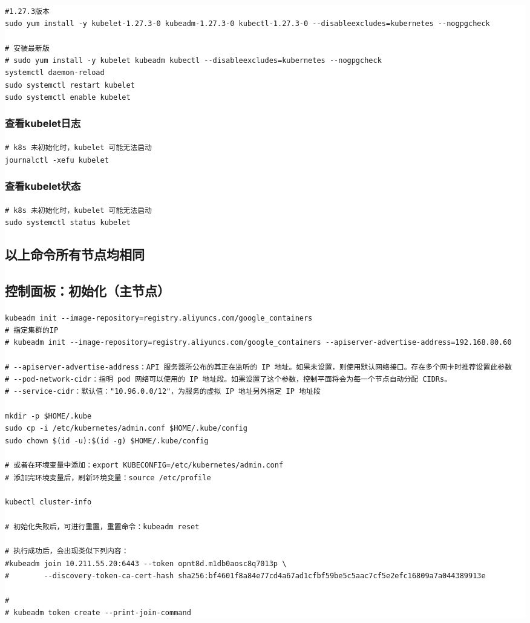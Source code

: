 ```shell
#1.27.3版本
sudo yum install -y kubelet-1.27.3-0 kubeadm-1.27.3-0 kubectl-1.27.3-0 --disableexcludes=kubernetes --nogpgcheck

# 安装最新版
# sudo yum install -y kubelet kubeadm kubectl --disableexcludes=kubernetes --nogpgcheck
systemctl daemon-reload
sudo systemctl restart kubelet
sudo systemctl enable kubelet
```

### 查看kubelet日志

```shell
# k8s 未初始化时，kubelet 可能无法启动
journalctl -xefu kubelet
```

### 查看kubelet状态

```shell
# k8s 未初始化时，kubelet 可能无法启动
sudo systemctl status kubelet
```

## 以上命令所有节点均相同

## 控制面板：初始化（主节点）

```shell
kubeadm init --image-repository=registry.aliyuncs.com/google_containers
# 指定集群的IP
# kubeadm init --image-repository=registry.aliyuncs.com/google_containers --apiserver-advertise-address=192.168.80.60

# --apiserver-advertise-address：API 服务器所公布的其正在监听的 IP 地址。如果未设置，则使用默认网络接口。存在多个网卡时推荐设置此参数
# --pod-network-cidr：指明 pod 网络可以使用的 IP 地址段。如果设置了这个参数，控制平面将会为每一个节点自动分配 CIDRs。
# --service-cidr：默认值："10.96.0.0/12"，为服务的虚拟 IP 地址另外指定 IP 地址段

mkdir -p $HOME/.kube
sudo cp -i /etc/kubernetes/admin.conf $HOME/.kube/config
sudo chown $(id -u):$(id -g) $HOME/.kube/config

# 或者在环境变量中添加：export KUBECONFIG=/etc/kubernetes/admin.conf
# 添加完环境变量后，刷新环境变量：source /etc/profile

kubectl cluster-info

# 初始化失败后，可进行重置，重置命令：kubeadm reset

# 执行成功后，会出现类似下列内容：
#kubeadm join 10.211.55.20:6443 --token opnt8d.m1db0aosc8q7013p \
#        --discovery-token-ca-cert-hash sha256:bf4601f8a84e77cd4a67ad1cfbf59be5c5aac7cf5e2efc16809a7a044389913e 

#
# kubeadm token create --print-join-command
```
